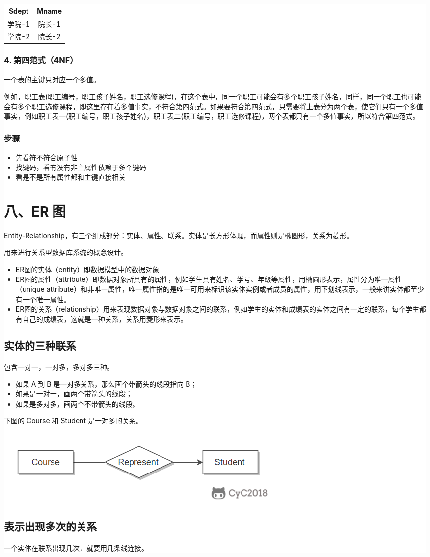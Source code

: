 | Sdept | Mname |
| :---: | :---: |
| 学院-1 | 院长-1 |
| 学院-2 | 院长-2 |

### 4. 第四范式（4NF）

一个表的主键只对应一个多值。

例如，职工表(职工编号，职工孩子姓名，职工选修课程)，在这个表中，同一个职工可能会有多个职工孩子姓名，同样，同一个职工也可能会有多个职工选修课程，即这里存在着多值事实，不符合第四范式。如果要符合第四范式，只需要将上表分为两个表，使它们只有一个多值事实，例如职工表一(职工编号，职工孩子姓名)，职工表二(职工编号，职工选修课程)，两个表都只有一个多值事实，所以符合第四范式。

### 步骤

+ 先看符不符合原子性
+ 找键码，看有没有非主属性依赖于多个键码
+ 看是不是所有属性都和主键直接相关

# 八、ER 图

Entity-Relationship，有三个组成部分：实体、属性、联系。实体是长方形体现，而属性则是椭圆形，关系为菱形。

用来进行关系型数据库系统的概念设计。

+ ER图的实体（entity）即数据模型中的数据对象
+ ER图的属性（attribute）即数据对象所具有的属性，例如学生具有姓名、学号、年级等属性，用椭圆形表示，属性分为唯一属性（unique attribute）和非唯一属性，唯一属性指的是唯一可用来标识该实体实例或者成员的属性，用下划线表示，一般来讲实体都至少有一个唯一属性。
+ ER图的关系（relationship）用来表现数据对象与数据对象之间的联系，例如学生的实体和成绩表的实体之间有一定的联系，每个学生都有自己的成绩表，这就是一种关系，关系用菱形来表示。

## 实体的三种联系

包含一对一，一对多，多对多三种。

+ 如果 A 到 B 是一对多关系，那么画个带箭头的线段指向 B；
+ 如果是一对一，画两个带箭头的线段；
+ 如果是多对多，画两个不带箭头的线段。

下图的 Course 和 Student 是一对多的关系。

![实体的三种联系](/images/posts/knowledge/database/2.png)

## 表示出现多次的关系

一个实体在联系出现几次，就要用几条线连接。
